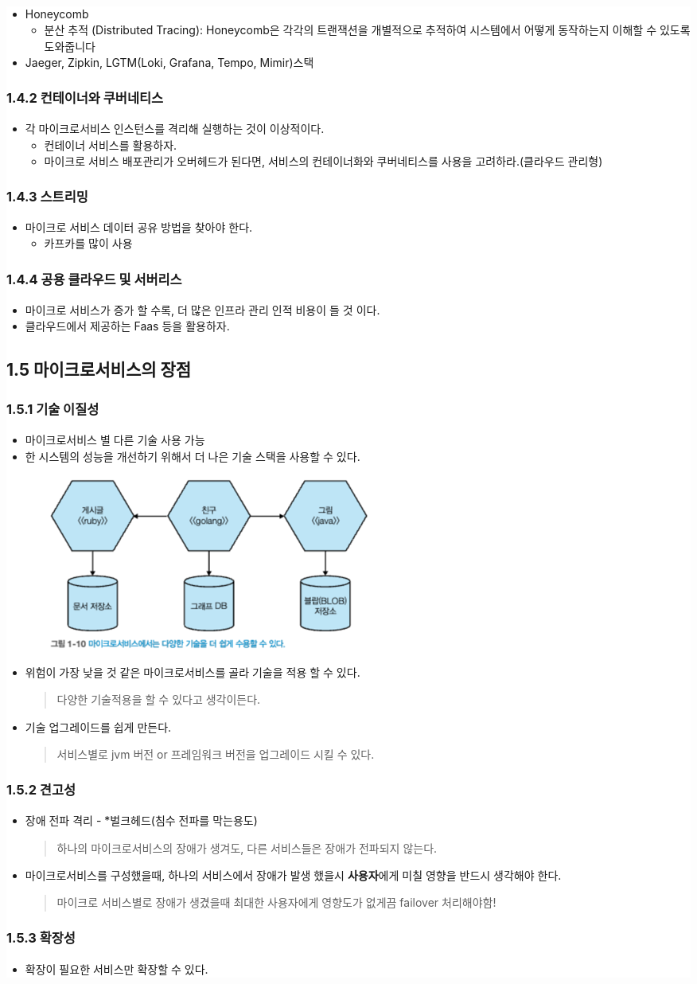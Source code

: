 - Honeycomb
  - 분산 추적 (Distributed Tracing): Honeycomb은 각각의 트랜잭션을 개별적으로 추적하여 시스템에서 어떻게 동작하는지 이해할 수 있도록 도와줍니다
- Jaeger, Zipkin, LGTM(Loki, Grafana, Tempo, Mimir)스택

### 1.4.2 컨테이너와 쿠버네티스
- 각 마이크로서비스 인스턴스를 격리해 실행하는 것이 이상적이다.
  - 컨테이너 서비스를 활용하자.
  - 마이크로 서비스 배포관리가 오버헤드가 된다면, 서비스의 컨테이너화와 쿠버네티스를 사용을 고려하라.(클라우드 관리형)
### 1.4.3 스트리밍
- 마이크로 서비스 데이터 공유 방법을 찾아야 한다.
  - 카프카를 많이 사용
### 1.4.4 공용 클라우드 및 서버리스
- 마이크로 서비스가 증가 할 수록, 더 많은 인프라 관리 인적 비용이 들 것 이다.
- 클라우드에서 제공하는 Faas 등을 활용하자.
## 1.5 마이크로서비스의 장점
### 1.5.1 기술 이질성
- 마이크로서비스 별 다른 기술 사용 가능
- 한 시스템의 성능을 개선하기 위해서 더 나은 기술 스택을 사용할 수 있다.  
  ![img_1.png](images/ch01/img_7.png)
- 위험이 가장 낮을 것 같은 마이크로서비스를 골라 기술을 적용 할 수 있다.
  > 다양한 기술적용을 할 수 있다고 생각이든다.
- 기술 업그레이드를 쉽게 만든다.
  > 서비스별로 jvm 버전 or 프레임워크 버전을 업그레이드 시킬 수 있다.

### 1.5.2 견고성
- 장애 전파 격리 - *벌크헤드(침수 전파를 막는용도)
  > 하나의 마이크로서비스의 장애가 생겨도, 다른 서비스들은 장애가 전파되지 않는다.
- 마이크로서비스를 구성했을때, 하나의 서비스에서 장애가 발생 했을시 **사용자**에게 미칠 영향을 반드시 생각해야 한다.
  > 마이크로 서비스별로 장애가 생겼을때 최대한 사용자에게 영향도가 없게끔 failover 처리해야함!
### 1.5.3 확장성
- 확장이 필요한 서비스만 확장할 수 있다.  